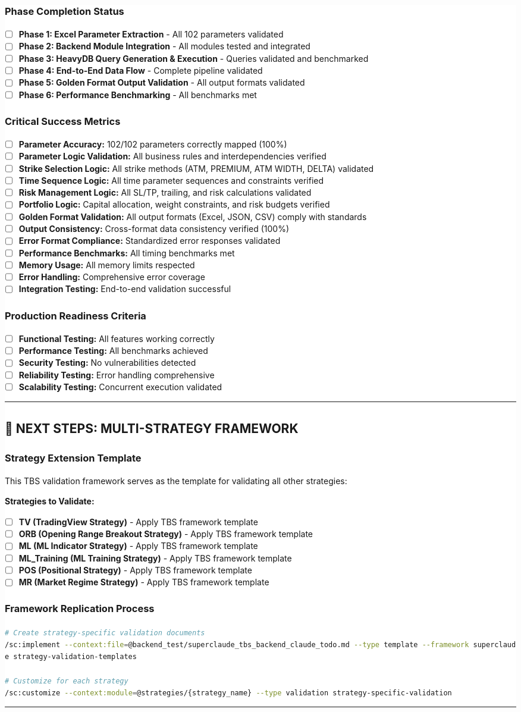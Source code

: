 ### **Phase Completion Status**

- [ ] **Phase 1: Excel Parameter Extraction** - All 102 parameters validated
- [ ] **Phase 2: Backend Module Integration** - All modules tested and integrated
- [ ] **Phase 3: HeavyDB Query Generation & Execution** - Queries validated and benchmarked
- [ ] **Phase 4: End-to-End Data Flow** - Complete pipeline validated
- [ ] **Phase 5: Golden Format Output Validation** - All output formats validated
- [ ] **Phase 6: Performance Benchmarking** - All benchmarks met

### **Critical Success Metrics**

- [ ] **Parameter Accuracy:** 102/102 parameters correctly mapped (100%)
- [ ] **Parameter Logic Validation:** All business rules and interdependencies verified
- [ ] **Strike Selection Logic:** All strike methods (ATM, PREMIUM, ATM WIDTH, DELTA) validated
- [ ] **Time Sequence Logic:** All time parameter sequences and constraints verified
- [ ] **Risk Management Logic:** All SL/TP, trailing, and risk calculations validated
- [ ] **Portfolio Logic:** Capital allocation, weight constraints, and risk budgets verified
- [ ] **Golden Format Validation:** All output formats (Excel, JSON, CSV) comply with standards
- [ ] **Output Consistency:** Cross-format data consistency verified (100%)
- [ ] **Error Format Compliance:** Standardized error responses validated
- [ ] **Performance Benchmarks:** All timing benchmarks met
- [ ] **Memory Usage:** All memory limits respected
- [ ] **Error Handling:** Comprehensive error coverage
- [ ] **Integration Testing:** End-to-end validation successful

### **Production Readiness Criteria**

- [ ] **Functional Testing:** All features working correctly
- [ ] **Performance Testing:** All benchmarks achieved
- [ ] **Security Testing:** No vulnerabilities detected
- [ ] **Reliability Testing:** Error handling comprehensive
- [ ] **Scalability Testing:** Concurrent execution validated

---

## 🚀 NEXT STEPS: MULTI-STRATEGY FRAMEWORK

### **Strategy Extension Template**

This TBS validation framework serves as the template for validating all other strategies:

**Strategies to Validate:**
- [ ] **TV (TradingView Strategy)** - Apply TBS framework template
- [ ] **ORB (Opening Range Breakout Strategy)** - Apply TBS framework template
- [ ] **ML (ML Indicator Strategy)** - Apply TBS framework template
- [ ] **ML_Training (ML Training Strategy)** - Apply TBS framework template
- [ ] **POS (Positional Strategy)** - Apply TBS framework template
- [ ] **MR (Market Regime Strategy)** - Apply TBS framework template

### **Framework Replication Process**

```bash
# Create strategy-specific validation documents
/sc:implement --context:file=@backend_test/superclaude_tbs_backend_claude_todo.md --type template --framework superclaude strategy-validation-templates

# Customize for each strategy
/sc:customize --context:module=@strategies/{strategy_name} --type validation strategy-specific-validation
```

---